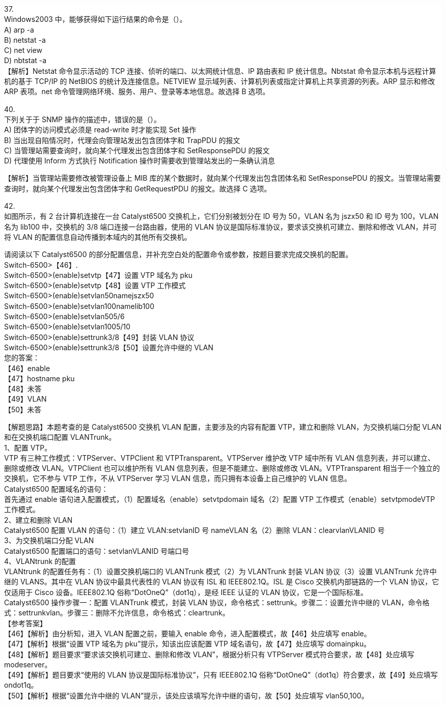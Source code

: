 37\.  
Windows2003 中，能够获得如下运行结果的命令是（）。  
A\) arp -a  
B\) netstat -a  
C\) net view  
D\) nbtstat -a  
【解析】Netstat 命令显示活动的 TCP 连接、侦听的端口、以太网统计信息、IP 路由表和 IP 统计信息。Nbtstat 命令显示本机与远程计算机的基于 TCP/IP 的 NetBIOS 的统计及连接信息。NETVIEW 显示域列表、计算机列表或指定计算机上共享资源的列表。ARP 显示和修改 ARP 表项。net 命令管理网络环境、服务、用户、登录等本地信息。故选择 B 选项。

40\.  
下列关于于 SNMP 操作的描述中，错误的是（）。  
A\) 团体字的访问模式必须是 read-write 时才能实现 Set 操作  
B\) 当出现自陷情况时，代理会向管理站发出包含团体字和 TrapPDU 的报文  
C\) 当管理站需要查询时，就向某个代理发出包含团体字和 SetResponsePDU 的报文  
D\) 代理使用 Inform 方式执行 Notification 操作时需要收到管理站发出的一条确认消息

【解析】当管理站需要修改被管理设备上 MIB 库的某个数据时，就向某个代理发出包含团体名和 SetResponsePDU 的报文。当管理站需要查询时，就向某个代理发出包含团体字和 GetRequestPDU 的报文。故选择 C 选项。

42\.  
如图所示，有 2 台计算机连接在一台 Catalyst6500 交换机上，它们分别被划分在 ID 号为 50，VLAN 名为 jszx50 和 ID 号为 100，VLAN 名为 lib100 中，交换机的 3/8 端口连接一台路由器，使用的 VLAN 协议是国际标准协议，要求该交换机可建立、删除和修改 VLAN，并可将 VLAN 的配置信息自动传播到本域内的其他所有交换机。

请阅读以下 Catalyst6500 的部分配置信息，并补充空白处的配置命令或参数，按题目要求完成交换机的配置。  
Switch-6500\>【46】.  
Switch-6500\>(enable)setvtp【47】设置 VTP 域名为 pku  
Switch-6500\>(enable)setvtp【48】设置 VTP 工作模式  
Switch-6500\>(enable)setvlan50namejszx50  
Switch-6500\>(enable)setvlan100namelib100  
Switch-6500\>(enable)setvlan505/6  
Switch-6500\>(enable)setvlan1005/10  
Switch-6500\>(enable)settrunk3/8【49】封装 VLAN 协议  
Switch-6500\>(enable)settrunk3/8【50】设置允许中继的 VLAN  
您的答案：  
【46】enable  
【47】hostname pku  
【48】未答  
【49】VLAN  
【50】未答

【解题思路】本题考查的是 Catalyst6500 交换机 VLAN 配置，主要涉及的内容有配置 VTP，建立和删除 VLAN，为交换机端口分配 VLAN 和在交换机端口配置 VLANTrunk。  
1、配置 VTP。  
VTP 有三种工作模式：VTPServer、VTPClient 和 VTPTransparent。VTPServer 维护改 VTP 域中所有 VLAN 信息列表，并可以建立、删除或修改 VLAN。VTPClient 也可以维护所有 VLAN 信息列表，但是不能建立、删除或修改 VLAN。VTPTransparent 相当于一个独立的交换机，它不参与 VTP 工作，不从 VTPServer 学习 VLAN 信息，而只拥有本设备上自己维护的 VLAN 信息。  
Catalyst6500 配置域名的语句：  
首先通过 enable 语句进入配置模式，（1）配置域名（enable）setvtpdomain 域名（2）配置 VTP 工作模式（enable）setvtpmodeVTP 工作模式。  
2、建立和删除 VLAN  
Catalyst6500 配置 VLAN 的语句：（1）建立 VLAN:setvlanID 号 nameVLAN 名（2）删除 VLAN：clearvlanVLANID 号  
3、为交换机端口分配 VLAN  
Catalyst6500 配置端口的语句：setvlanVLANID 号端口号  
4、VLANtrunk 的配置  
VLANtrunk 的配置任务有：（1）设置交换机端口的 VLANTrunk 模式（2）为 VLANTrunk 封装 VLAN 协议（3）设置 VLANTrunk 允许中继的 VLANS。其中在 VLAN 协议中最具代表性的 VLAN 协议有 ISL 和 IEEE802.1Q。ISL 是 Cisco 交换机内部链路的一个 VLAN 协议，它仅适用于 Cisco 设备。IEEE802.1Q 俗称“DotOneQ”（dot1q），是经 IEEE 认证的 VLAN 协议，它是一个国际标准。  
Catalyst6500 操作步骤一：配置 VLANTrunk 模式，封装 VLAN 协议，命令格式：settrunk。步骤二：设置允许中继的 VLAN，命令格式：settrunkvlan。步骤三：删除不允许信息，命令格式：cleartrunk。  
【参考答案】  
【46】【解析】由分析知，进入 VLAN 配置之前，要输入 enable 命令，进入配置模式，故【46】处应填写 enable。  
【47】【解析】根据“设置 VTP 域名为 pku”提示，知该出应该配置 VTP 域名语句，故【47】处应填写 domainpku。  
【48】【解析】题目要求“要求该交换机可建立、删除和修改 VLAN”，根据分析只有 VTPServer 模式符合要求，故【48】处应填写 modeserver。  
【49】【解析】题目要求“使用的 VLAN 协议是国际标准协议”，只有 IEEE802.1Q 俗称“DotOneQ”（dot1q）符合要求，故【49】处应填写 ondot1q。  
【50】【解析】根据“设置允许中继的 VLAN”提示，该处应该填写允许中继的语句，故【50】处应填写 vlan50,100。

